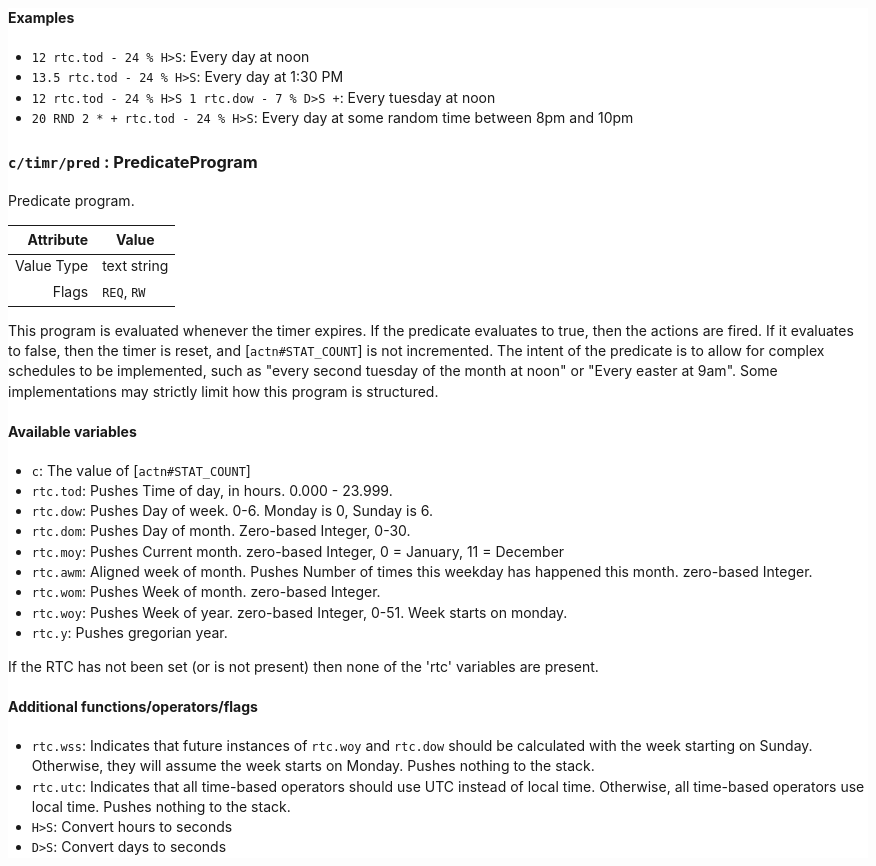#### Examples ##

*   `12 rtc.tod - 24 % H>S`: Every day at noon
*   `13.5 rtc.tod - 24 % H>S`: Every day at 1:30 PM
*   `12 rtc.tod - 24 % H>S 1 rtc.dow - 7 % D>S +`: Every tuesday at
    noon
*   `20 RND 2 * + rtc.tod - 24 % H>S`: Every day at some random time
    between 8pm and 10pm


### `c/timr/pred` : PredicateProgram

Predicate program.

| Attribute | Value |
|----:|-------------|
| Value Type | text string |
| Flags | `REQ`, `RW`|

This program is evaluated whenever the timer
expires. If the predicate evaluates to true, then the actions are
fired. If it evaluates to false, then the timer is reset, and
[`actn#STAT_COUNT`] is not incremented. The intent of the predicate is
to allow for complex schedules to be implemented, such as "every
second tuesday of the month at noon" or "Every easter at 9am". Some
implementations may strictly limit how this program is structured.

#### Available variables ##

*   `c`: The value of [`actn#STAT_COUNT`]
*   `rtc.tod`: Pushes Time of day, in hours. 0.000 - 23.999.
*   `rtc.dow`: Pushes Day of week. 0-6. Monday is 0, Sunday is 6.
*   `rtc.dom`: Pushes Day of month. Zero-based Integer, 0-30.
*   `rtc.moy`: Pushes Current month. zero-based Integer, 0 = January,
    11 = December
*   `rtc.awm`: Aligned week of month. Pushes Number of times this
    weekday has happened this month. zero-based Integer.
*   `rtc.wom`: Pushes Week of month. zero-based Integer.
*   `rtc.woy`: Pushes Week of year. zero-based Integer, 0-51. Week
    starts on monday.
*   `rtc.y`: Pushes gregorian year.

If the RTC has not been set (or is not present) then none of the 'rtc'
variables are present.

#### Additional functions/operators/flags ##

*   `rtc.wss`: Indicates that future instances of `rtc.woy` and
    `rtc.dow` should be calculated with the week starting on Sunday.
    Otherwise, they will assume the week starts on Monday. Pushes
    nothing to the stack.
*   `rtc.utc`: Indicates that all time-based operators should use UTC
    instead of local time. Otherwise, all time-based operators use
    local time. Pushes nothing to the stack.
*   `H>S`: Convert hours to seconds
*   `D>S`: Convert days to seconds
